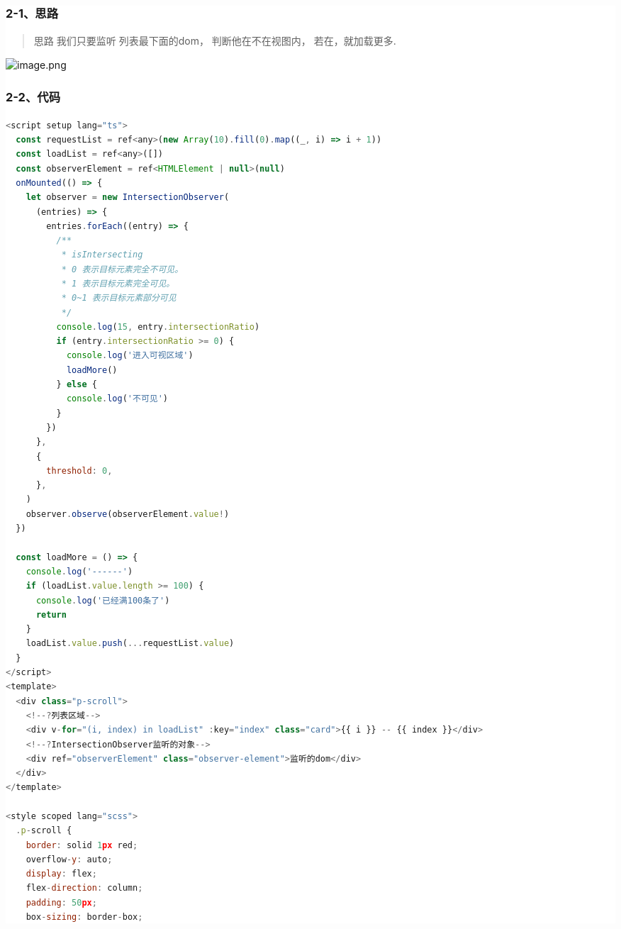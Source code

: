 ### 2-1、思路
> 思路 我们只要监听 列表最下面的dom， 判断他在不在视图内， 若在，就加载更多.

![image.png](https://p1-juejin.byteimg.com/tos-cn-i-k3u1fbpfcp/834c7b28299f44af9fa4c713b1d48ac9~tplv-k3u1fbpfcp-jj-mark:0:0:0:0:q75.image#?w=1684&h=1464&s=134048&e=png&b=ffffff)

### 2-2、代码
```js
<script setup lang="ts">
  const requestList = ref<any>(new Array(10).fill(0).map((_, i) => i + 1))
  const loadList = ref<any>([])
  const observerElement = ref<HTMLElement | null>(null)
  onMounted(() => {
    let observer = new IntersectionObserver(
      (entries) => {
        entries.forEach((entry) => {
          /**
           * isIntersecting
           * 0 表示目标元素完全不可见。
           * 1 表示目标元素完全可见。
           * 0~1 表示目标元素部分可见
           */
          console.log(15, entry.intersectionRatio)
          if (entry.intersectionRatio >= 0) {
            console.log('进入可视区域')
            loadMore()
          } else {
            console.log('不可见')
          }
        })
      },
      {
        threshold: 0,
      },
    )
    observer.observe(observerElement.value!)
  })

  const loadMore = () => {
    console.log('------')
    if (loadList.value.length >= 100) {
      console.log('已经满100条了')
      return
    }
    loadList.value.push(...requestList.value)
  }
</script>
<template>
  <div class="p-scroll">
    <!--?列表区域-->
    <div v-for="(i, index) in loadList" :key="index" class="card">{{ i }} -- {{ index }}</div>
    <!--?IntersectionObserver监听的对象-->
    <div ref="observerElement" class="observer-element">监听的dom</div>
  </div>
</template>

<style scoped lang="scss">
  .p-scroll {
    border: solid 1px red;
    overflow-y: auto;
    display: flex;
    flex-direction: column;
    padding: 50px;
    box-sizing: border-box;
```